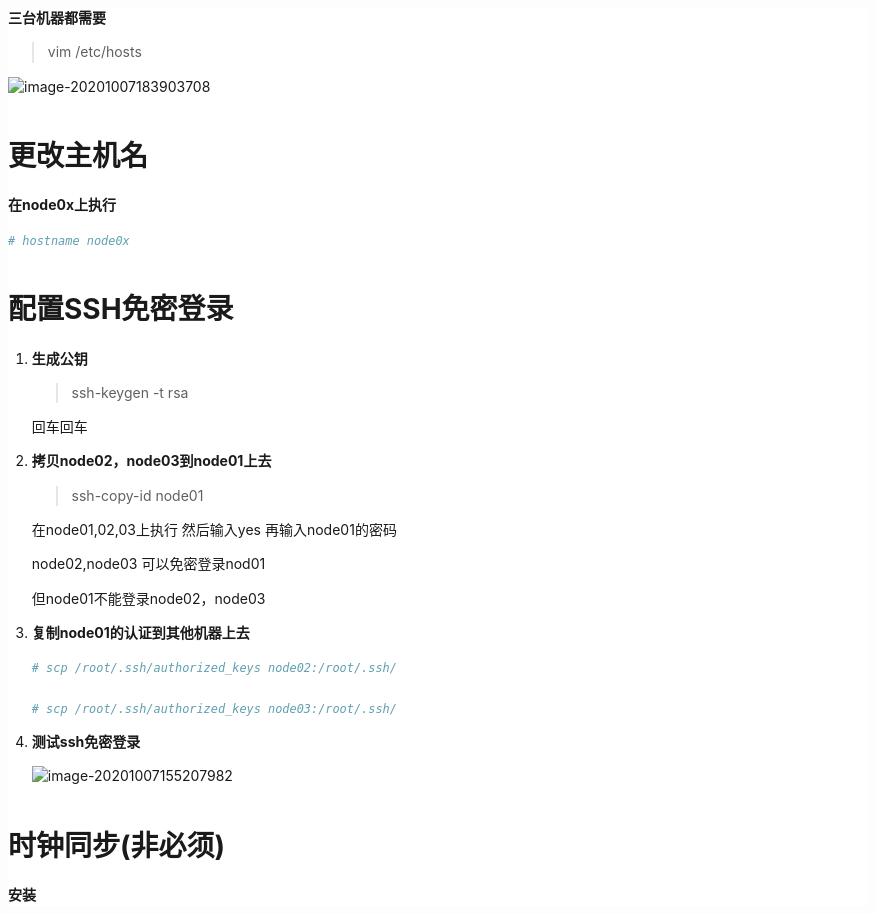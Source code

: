 **三台机器都需要**

> vim /etc/hosts

![image-20201007183903708](http://cdn.gvssimux.com/image-20201007183903708.png)





# 更改主机名

**在node0x上执行**

```bash
# hostname node0x
```



# 配置SSH免密登录

1. **生成公钥** 

    > ssh-keygen -t rsa

    回车回车

2. **拷贝node02，node03到node01上去**

    >  ssh-copy-id node01

    在node01,02,03上执行 然后输入yes 再输入node01的密码

    node02,node03 可以免密登录nod01

    但node01不能登录node02，node03

3. **复制node01的认证到其他机器上去**

    ```bash
    # scp /root/.ssh/authorized_keys node02:/root/.ssh/
    
    # scp /root/.ssh/authorized_keys node03:/root/.ssh/
    ```

4. **测试ssh免密登录**

    ![image-20201007155207982](http://cdn.gvssimux.com/image-20201007155207982.png)



# 时钟同步(非必须)

**安装**
